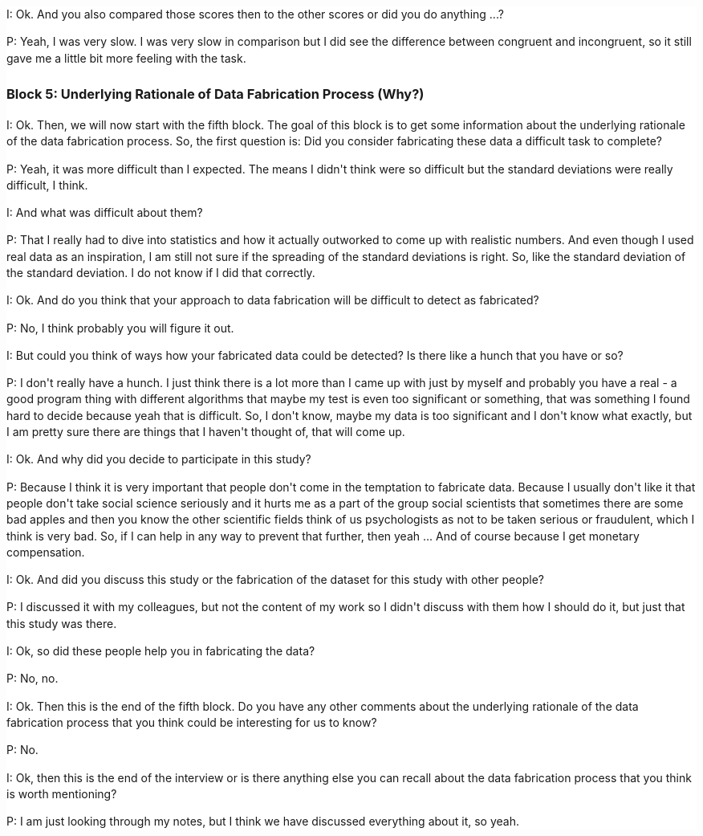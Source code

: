 I: Ok. And you also compared those scores then to the other scores or did you do anything ...?

P: Yeah, I was very slow. I was very slow in comparison but I did see the difference between congruent and incongruent, so it still gave me a little bit more feeling with the task.
 

### Block 5: Underlying Rationale of Data Fabrication Process (Why?)

I: Ok. Then, we will now start with the fifth block. The goal of this block is to get some information about the underlying rationale of the data fabrication process. So, the first question is: Did you consider fabricating these data a difficult task to complete?

P: Yeah, it was more difficult than I expected. The means I didn't think were so difficult but the standard deviations were really difficult, I think.

I: And what was difficult about them?

P: That I really had to dive into statistics and how it actually outworked to come up with realistic numbers. And even though I used real data as an inspiration, I am still not sure if the spreading of the standard deviations is right. So, like the standard deviation of the standard deviation. I do not know if I did that correctly.

I: Ok. And do you think that your approach to data fabrication will be difficult to detect as fabricated?

P: No, I think probably you will figure it out.

I: But could you think of ways how your fabricated data could be detected? Is there like a hunch that you have or so?

P: I don't really have a hunch. I just think there is a lot more than I came up with just by myself and probably you have a real - a good program thing with different algorithms that maybe my test is even too significant or something, that was something I found hard to decide because yeah that is difficult. So, I don't know, maybe my data is too significant and I don't know what exactly, but I am pretty sure there are things that I haven't thought of, that will come up.

I: Ok. And why did you decide to participate in this study? 

P: Because I think it is very important that people don't come in the temptation to fabricate data. Because I usually don't like it that people don't take social science seriously and it hurts me as a part of the group social scientists that sometimes there are some bad apples and then you know the other scientific fields think of us psychologists as not to be taken serious or fraudulent, which I think is very bad. So, if I can help in any way to prevent that further, then yeah ... And of course because I get monetary compensation.

I: Ok. And did you discuss this study or the fabrication of the dataset for this study with other people?

P: I discussed it with my colleagues, but not the content of my work so I didn't discuss with them how I should do it, but just that this study was there.

I: Ok, so did these people help you in fabricating the data?

P: No, no.

I: Ok. Then this is the end of the fifth block. Do you have any other comments about the underlying rationale of the data fabrication process that you think could be interesting for us to know?

P: No.

I: Ok, then this is the end of the interview or is there anything else you can recall about the data fabrication process that you think is worth mentioning?

P: I am just looking through my notes, but I think we have discussed everything about it, so yeah.
